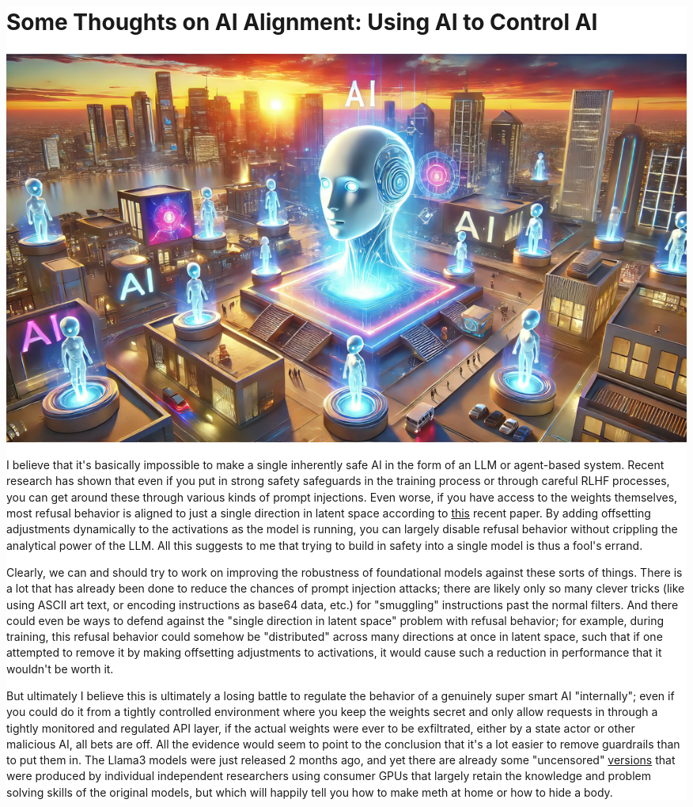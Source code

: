 # Some Thoughts on AI Alignment: Using AI to Control AI
![Illustration](https://raw.githubusercontent.com/Dicklesworthstone/some_thoughts_on_ai_alignment/main/illustration.webp)

I believe that it's basically impossible to make a single inherently safe AI in the form of an LLM or agent-based system. Recent research has shown that even if you put in strong safety safeguards in the training process or through careful RLHF processes, you can get around these through various kinds of prompt injections. Even worse, if you have access to the weights themselves, most refusal behavior is aligned to just a single direction in latent space according to [this](https://arxiv.org/abs/2406.11717) recent paper. By adding offsetting adjustments dynamically to the activations as the model is running, you can largely disable refusal behavior without crippling the analytical power of the LLM. All this suggests to me that trying to build in safety into a single model is thus a fool's errand.

Clearly, we can and should try to work on improving the robustness of foundational models against these sorts of things. There is a lot that has already been done to reduce the chances of prompt injection attacks; there are likely only so many clever tricks (like using ASCII art text, or encoding instructions as base64 data, etc.) for "smuggling" instructions past the normal filters. And there could even be ways to defend against the "single direction in latent space" problem with refusal behavior; for example, during training, this refusal behavior could somehow be "distributed" across many directions at once in latent space, such that if one attempted to remove it by making offsetting adjustments to activations, it would cause such a reduction in performance that it wouldn't be worth it.

But ultimately I believe this is ultimately a losing battle to regulate the behavior of a genuinely super smart AI "internally"; even if you could do it from a tightly controlled environment where you keep the weights secret and only allow requests in through a tightly monitored and regulated API layer, if the actual weights were ever to be exfiltrated, either by a state actor or other malicious AI, all bets are off. All the evidence would seem to point to the conclusion that it's a lot easier to remove guardrails than to put them in. The Llama3 models were just released 2 months ago, and yet there are already some "uncensored" [versions](https://huggingface.co/Orenguteng/Llama-3-8B-Lexi-Uncensored-GGUF) that were produced by individual independent researchers using consumer GPUs that largely retain the knowledge and problem solving skills of the original models, but which will happily tell you how to make meth at home or how to hide a body.
